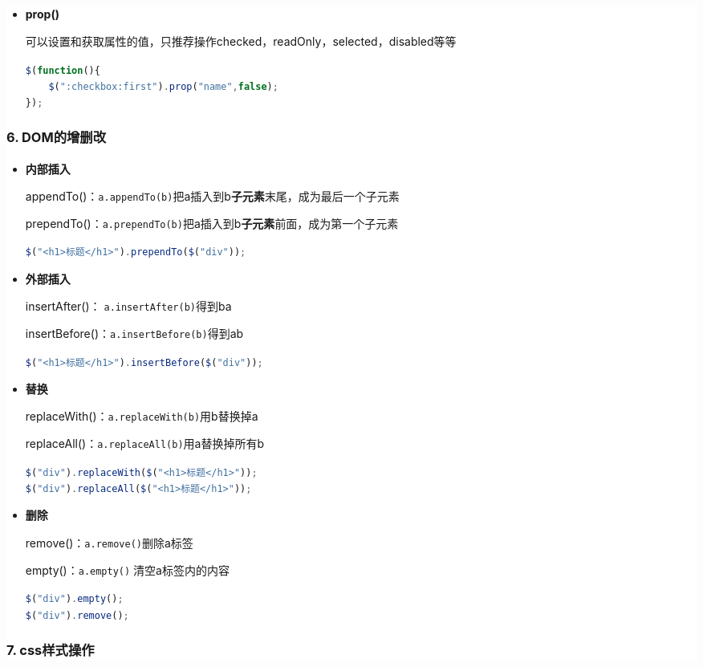   

- **prop()**

  可以设置和获取属性的值，只推荐操作checked，readOnly，selected，disabled等等

  ```js
  $(function(){
      $(":checkbox:first").prop("name",false);
  });
  ```

  

### 6. DOM的增删改

- **内部插入**

  appendTo()：`a.appendTo(b)`把a插入到b**子元素**末尾，成为最后一个子元素

  prependTo()：`a.prependTo(b)`把a插入到b**子元素**前面，成为第一个子元素

  ```js
  $("<h1>标题</h1>").prependTo($("div"));
  ```

  

- **外部插入**

  insertAfter()： `a.insertAfter(b)`得到ba

  insertBefore()：`a.insertBefore(b)`得到ab

  ```js
  $("<h1>标题</h1>").insertBefore($("div"));
  ```



- **替换**

  replaceWith()：`a.replaceWith(b)`用b替换掉a

  replaceAll()：`a.replaceAll(b)`用a替换掉所有b

  ```js
  $("div").replaceWith($("<h1>标题</h1>"));
  $("div").replaceAll($("<h1>标题</h1>"));
  ```



- **删除**

  remove()：`a.remove()`删除a标签

  empty()：`a.empty()` 清空a标签内的内容

  ```js
  $("div").empty();
  $("div").remove();
  ```

  

### 7. css样式操作
